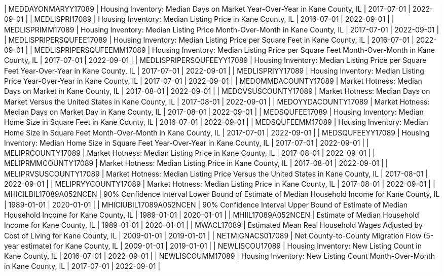 | MEDDAYONMARYY17089        | Housing Inventory: Median Days on Market Year-Over-Year in Kane County, IL                                                                                               | 2017-07-01          | 2022-09-01        |
| MEDLISPRI17089            | Housing Inventory: Median Listing Price in Kane County, IL                                                                                                               | 2016-07-01          | 2022-09-01        |
| MEDLISPRIMM17089          | Housing Inventory: Median Listing Price Month-Over-Month in Kane County, IL                                                                                              | 2017-07-01          | 2022-09-01        |
| MEDLISPRIPERSQUFEE17089   | Housing Inventory: Median Listing Price per Square Feet in Kane County, IL                                                                                               | 2016-07-01          | 2022-09-01        |
| MEDLISPRIPERSQUFEEMM17089 | Housing Inventory: Median Listing Price per Square Feet Month-Over-Month in Kane County, IL                                                                              | 2017-07-01          | 2022-09-01        |
| MEDLISPRIPERSQUFEEYY17089 | Housing Inventory: Median Listing Price per Square Feet Year-Over-Year in Kane County, IL                                                                                | 2017-07-01          | 2022-09-01        |
| MEDLISPRIYY17089          | Housing Inventory: Median Listing Price Year-Over-Year in Kane County, IL                                                                                                | 2017-07-01          | 2022-09-01        |
| MEDOMMDACOUNTY17089       | Market Hotness: Median Days on Market in Kane County, IL                                                                                                                 | 2017-08-01          | 2022-09-01        |
| MEDOVSUSCOUNTY17089       | Market Hotness: Median Days on Market Versus the United States in Kane County, IL                                                                                        | 2017-08-01          | 2022-09-01        |
| MEDOYYDACOUNTY17089       | Market Hotness: Median Days on Market Day in Kane County, IL                                                                                                             | 2017-08-01          | 2022-09-01        |
| MEDSQUFEE17089            | Housing Inventory: Median Home Size in Square Feet in Kane County, IL                                                                                                    | 2016-07-01          | 2022-09-01        |
| MEDSQUFEEMM17089          | Housing Inventory: Median Home Size in Square Feet Month-Over-Month in Kane County, IL                                                                                   | 2017-07-01          | 2022-09-01        |
| MEDSQUFEEYY17089          | Housing Inventory: Median Home Size in Square Feet Year-Over-Year in Kane County, IL                                                                                     | 2017-07-01          | 2022-09-01        |
| MELIPRCOUNTY17089         | Market Hotness: Median Listing Price in Kane County, IL                                                                                                                  | 2017-08-01          | 2022-09-01        |
| MELIPRMMCOUNTY17089       | Market Hotness: Median Listing Price in Kane County, IL                                                                                                                  | 2017-08-01          | 2022-09-01        |
| MELIPRVSUSCOUNTY17089     | Market Hotness: Median Listing Price Versus the United States in Kane County, IL                                                                                         | 2017-08-01          | 2022-09-01        |
| MELIPRYYCOUNTY17089       | Market Hotness: Median Listing Price in Kane County, IL                                                                                                                  | 2017-08-01          | 2022-09-01        |
| MHICILBIL17089A052NCEN    | 90% Confidence Interval Lower Bound of Estimate of Median Household Income for Kane County, IL                                                                           | 1989-01-01          | 2020-01-01        |
| MHICIUBIL17089A052NCEN    | 90% Confidence Interval Upper Bound of Estimate of Median Household Income for Kane County, IL                                                                           | 1989-01-01          | 2020-01-01        |
| MHIIL17089A052NCEN        | Estimate of Median Household Income for Kane County, IL                                                                                                                  | 1989-01-01          | 2020-01-01        |
| MWACL17089                | Estimated Mean Real Household Wages Adjusted by Cost of Living for Kane County, IL                                                                                       | 2009-01-01          | 2019-01-01        |
| NETMIGNACS017089          | Net County-to-County Migration Flow (5-year estimate) for Kane County, IL                                                                                                | 2009-01-01          | 2019-01-01        |
| NEWLISCOU17089            | Housing Inventory: New Listing Count in Kane County, IL                                                                                                                  | 2016-07-01          | 2022-09-01        |
| NEWLISCOUMM17089          | Housing Inventory: New Listing Count Month-Over-Month in Kane County, IL                                                                                                 | 2017-07-01          | 2022-09-01        |